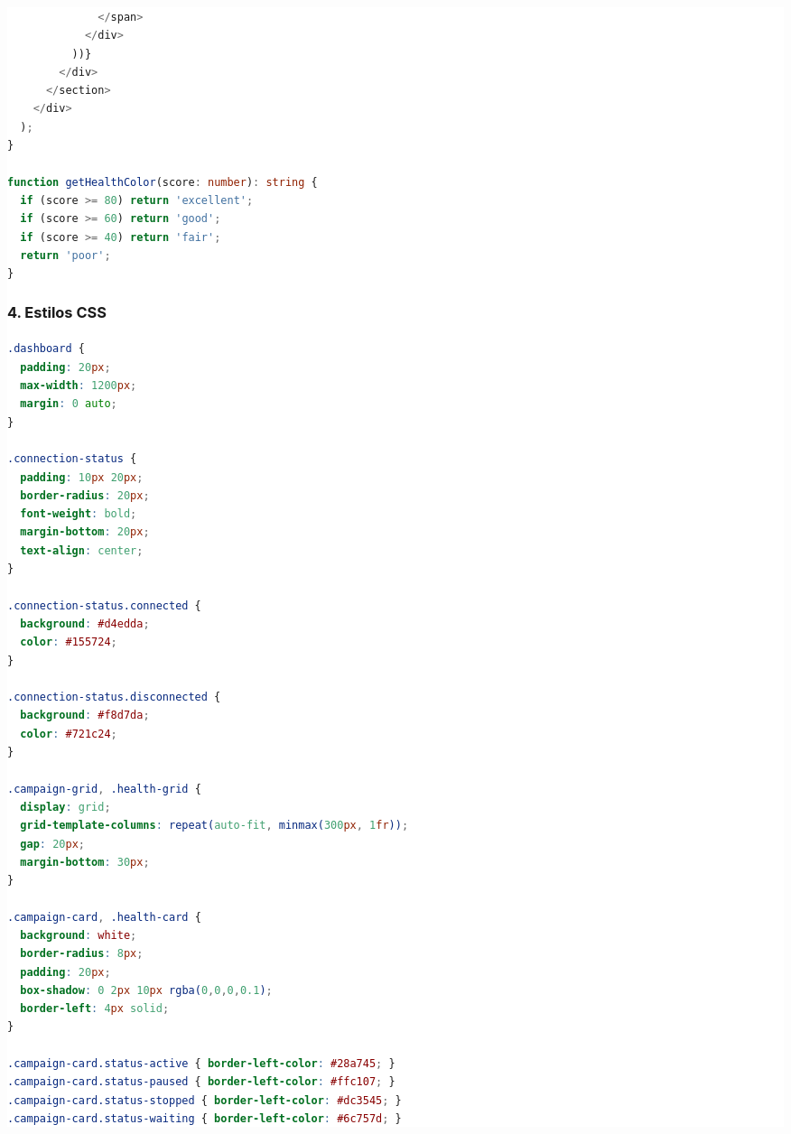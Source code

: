 ```typescript
              </span>
            </div>
          ))}
        </div>
      </section>
    </div>
  );
}

function getHealthColor(score: number): string {
  if (score >= 80) return 'excellent';
  if (score >= 60) return 'good';
  if (score >= 40) return 'fair';
  return 'poor';
}
```

### 4. **Estilos CSS**
```css
.dashboard {
  padding: 20px;
  max-width: 1200px;
  margin: 0 auto;
}

.connection-status {
  padding: 10px 20px;
  border-radius: 20px;
  font-weight: bold;
  margin-bottom: 20px;
  text-align: center;
}

.connection-status.connected {
  background: #d4edda;
  color: #155724;
}

.connection-status.disconnected {
  background: #f8d7da;
  color: #721c24;
}

.campaign-grid, .health-grid {
  display: grid;
  grid-template-columns: repeat(auto-fit, minmax(300px, 1fr));
  gap: 20px;
  margin-bottom: 30px;
}

.campaign-card, .health-card {
  background: white;
  border-radius: 8px;
  padding: 20px;
  box-shadow: 0 2px 10px rgba(0,0,0,0.1);
  border-left: 4px solid;
}

.campaign-card.status-active { border-left-color: #28a745; }
.campaign-card.status-paused { border-left-color: #ffc107; }
.campaign-card.status-stopped { border-left-color: #dc3545; }
.campaign-card.status-waiting { border-left-color: #6c757d; }

```